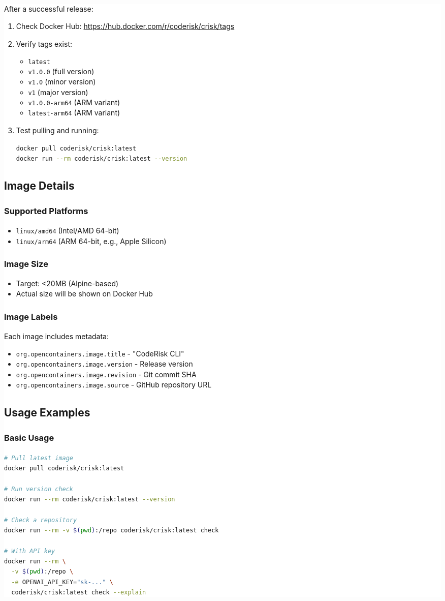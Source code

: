After a successful release:

1. Check Docker Hub: https://hub.docker.com/r/coderisk/crisk/tags
2. Verify tags exist:
   - `latest`
   - `v1.0.0` (full version)
   - `v1.0` (minor version)
   - `v1` (major version)
   - `v1.0.0-arm64` (ARM variant)
   - `latest-arm64` (ARM variant)

3. Test pulling and running:
   ```bash
   docker pull coderisk/crisk:latest
   docker run --rm coderisk/crisk:latest --version
   ```

## Image Details

### Supported Platforms

- `linux/amd64` (Intel/AMD 64-bit)
- `linux/arm64` (ARM 64-bit, e.g., Apple Silicon)

### Image Size

- Target: <20MB (Alpine-based)
- Actual size will be shown on Docker Hub

### Image Labels

Each image includes metadata:
- `org.opencontainers.image.title` - "CodeRisk CLI"
- `org.opencontainers.image.version` - Release version
- `org.opencontainers.image.revision` - Git commit SHA
- `org.opencontainers.image.source` - GitHub repository URL

## Usage Examples

### Basic Usage

```bash
# Pull latest image
docker pull coderisk/crisk:latest

# Run version check
docker run --rm coderisk/crisk:latest --version

# Check a repository
docker run --rm -v $(pwd):/repo coderisk/crisk:latest check

# With API key
docker run --rm \
  -v $(pwd):/repo \
  -e OPENAI_API_KEY="sk-..." \
  coderisk/crisk:latest check --explain
```
